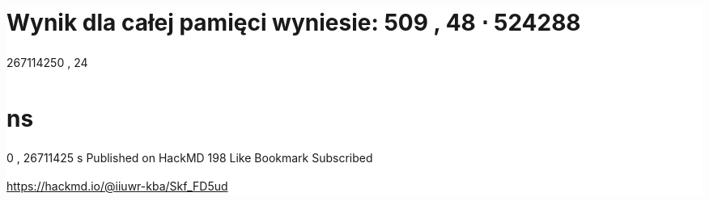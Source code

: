 Wynik dla całej pamięci wyniesie:
509
,
48
⋅
524288
=
267114250
,
24

ns
=
0
,
26711425
 s
Published on  HackMD
 198
Like Bookmark Subscribed

https://hackmd.io/@iiuwr-kba/Skf_FD5ud
